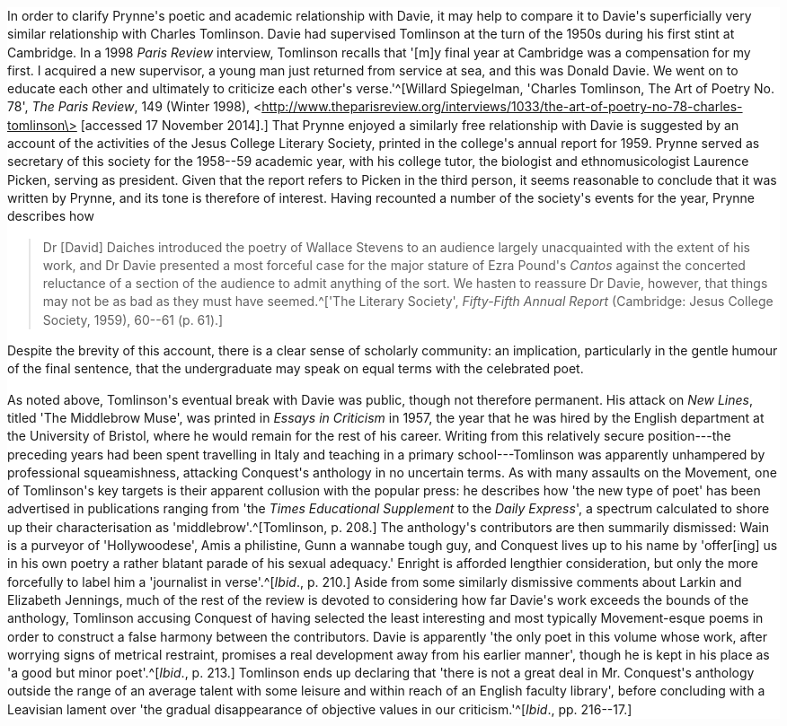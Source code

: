In order to clarify Prynne's poetic and academic relationship with Davie, it may help to compare it to Davie's superficially very similar relationship with Charles Tomlinson. Davie had supervised Tomlinson at the turn of the 1950s during his first stint at Cambridge. In a 1998 *Paris Review* interview, Tomlinson recalls that '[m]y final year at Cambridge was a compensation for my first. I acquired a new supervisor, a young man just returned from service at sea, and this was Donald Davie. We went on to educate each other and ultimately to criticize each other's verse.'^[Willard Spiegelman, 'Charles Tomlinson, The Art of Poetry No. 78', *The Paris Review*, 149 (Winter 1998), \<http://www.theparisreview.org/interviews/1033/the-art-of-poetry-no-78-charles-tomlinson\> [accessed 17 November 2014].] That Prynne enjoyed a similarly free relationship with Davie is suggested by an account of the activities of the Jesus College Literary Society, printed in the college's annual report for 1959. Prynne served as secretary of this society for the 1958--59 academic year, with his college tutor, the biologist and ethnomusicologist Laurence Picken, serving as president. Given that the report refers to Picken in the third person, it seems reasonable to conclude that it was written by Prynne, and its tone is therefore of interest. Having recounted a number of the society's events for the year, Prynne describes how

> Dr [David] Daiches introduced the poetry of Wallace Stevens to an audience largely unacquainted with the extent of his work, and Dr Davie presented a most forceful case for the major stature of Ezra Pound's *Cantos* against the concerted reluctance of a section of the audience to admit anything of the sort. We hasten to reassure Dr Davie, however, that things may not be as bad as they must have seemed.^['The Literary Society', *Fifty-Fifth Annual Report* (Cambridge: Jesus College Society, 1959), 60--61 (p. 61).]

Despite the brevity of this account, there is a clear sense of scholarly community: an implication, particularly in the gentle humour of the final sentence, that the undergraduate may speak on equal terms with the celebrated poet.

As noted above, Tomlinson's eventual break with Davie was public, though not therefore permanent. His attack on *New Lines*, titled 'The Middlebrow Muse', was printed in *Essays in Criticism* in 1957, the year that he was hired by the English department at the University of Bristol, where he would remain for the rest of his career. Writing from this relatively secure position---the preceding years had been spent travelling in Italy and teaching in a primary school---Tomlinson was apparently unhampered by professional squeamishness, attacking Conquest's anthology in no uncertain terms. As with many assaults on the Movement, one of Tomlinson's key targets is their apparent collusion with the popular press: he describes how 'the new type of poet' has been advertised in publications ranging from 'the *Times Educational Supplement* to the *Daily Express*', a spectrum calculated to shore up their characterisation as 'middlebrow'.^[Tomlinson, p. 208.] The anthology's contributors are then summarily dismissed: Wain is a purveyor of 'Hollywoodese', Amis a philistine, Gunn a wannabe tough guy, and Conquest lives up to his name by 'offer[ing] us in his own poetry a rather blatant parade of his sexual adequacy.' Enright is afforded lengthier consideration, but only the more forcefully to label him a 'journalist in verse'.^[*Ibid*., p. 210.] Aside from some similarly dismissive comments about Larkin and Elizabeth Jennings, much of the rest of the review is devoted to considering how far Davie's work exceeds the bounds of the anthology, Tomlinson accusing Conquest of having selected the least interesting and most typically Movement-esque poems in order to construct a false harmony between the contributors. Davie is apparently 'the only poet in this volume whose work, after worrying signs of metrical restraint, promises a real development away from his earlier manner', though he is kept in his place as 'a good but minor poet'.^[*Ibid*., p. 213.] Tomlinson ends up declaring that 'there is not a great deal in Mr. Conquest's anthology outside the range of an average talent with some leisure and within reach of an English faculty library', before concluding with a Leavisian lament over 'the gradual disappearance of objective values in our criticism.'^[*Ibid*., pp. 216--17.]

